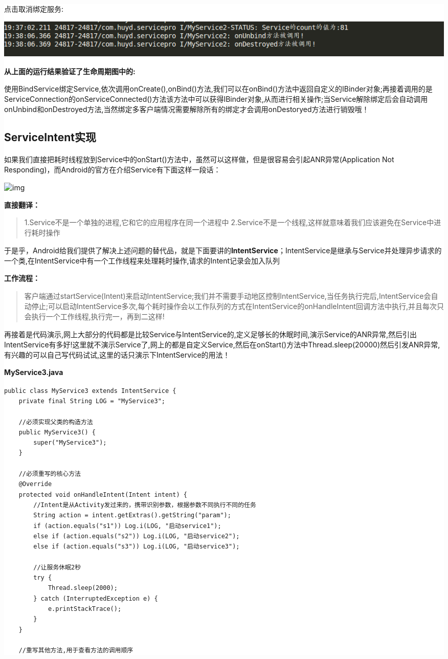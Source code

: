 点击取消绑定服务:

![6](img/android-service/6.png)



**从上面的运行结果验证了生命周期图中的:**

使用BindService绑定Service,依次调用onCreate(),onBind()方法,我们可以在onBind()方法中返回自定义的IBinder对象;再接着调用的是ServiceConnection的onServiceConnected()方法该方法中可以获得IBinder对象,从而进行相关操作;当Service解除绑定后会自动调用onUnbind和onDestroyed方法,当然绑定多客户端情况需要解除所有的绑定才会调用onDestoryed方法进行销毁哦！

## ServiceIntent实现

如果我们直接把耗时线程放到Service中的onStart()方法中，虽然可以这样做，但是很容易会引起ANR异常(Application Not Responding)，而Android的官方在介绍Service有下面这样一段话：

![img](http://www.runoob.com/wp-content/uploads/2015/08/71905858.jpg)

**直接翻译：**

> 1.Service不是一个单独的进程,它和它的应用程序在同一个进程中
> 2.Service不是一个线程,这样就意味着我们应该避免在Service中进行耗时操作

于是乎，Android给我们提供了解决上述问题的替代品，就是下面要讲的**IntentService**；IntentService是继承与Service并处理异步请求的一个类,在IntentService中有一个工作线程来处理耗时操作,请求的Intent记录会加入队列

**工作流程：**

> 客户端通过startService(Intent)来启动IntentService;我们并不需要手动地区控制IntentService,当任务执行完后,IntentService会自动停止;可以启动IntentService多次,每个耗时操作会以工作队列的方式在IntentService的onHandleIntent回调方法中执行,并且每次只会执行一个工作线程,执行完一，再到二这样!

再接着是代码演示,网上大部分的代码都是比较Service与IntentService的,定义足够长的休眠时间,演示Service的ANR异常,然后引出IntentService有多好!这里就不演示Service了,网上的都是自定义Service,然后在onStart()方法中Thread.sleep(20000)然后引发ANR异常,有兴趣的可以自己写代码试试,这里的话只演示下IntentService的用法！

**MyService3.java**

```
public class MyService3 extends IntentService {
	private final String LOG = "MyService3";

	//必须实现父类的构造方法
	public MyService3() {
		super("MyService3");
	}

	//必须重写的核心方法
	@Override
	protected void onHandleIntent(Intent intent) {
		//Intent是从Activity发过来的，携带识别参数，根据参数不同执行不同的任务
		String action = intent.getExtras().getString("param");
		if (action.equals("s1")) Log.i(LOG, "启动service1");
		else if (action.equals("s2")) Log.i(LOG, "启动service2");
		else if (action.equals("s3")) Log.i(LOG, "启动service3");

		//让服务休眠2秒
		try {
			Thread.sleep(2000);
		} catch (InterruptedException e) {
			e.printStackTrace();
		}
	}

	//重写其他方法,用于查看方法的调用顺序
```